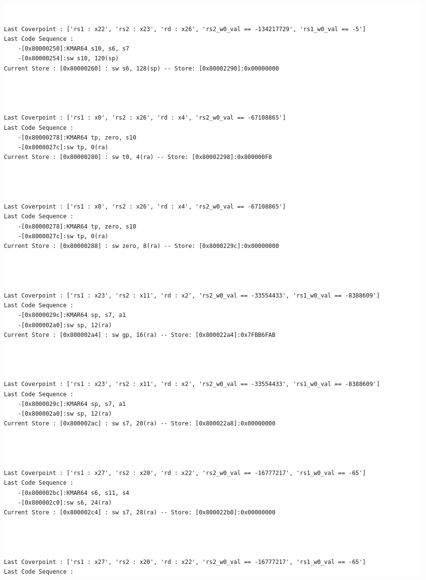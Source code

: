 ```


Last Coverpoint : ['rs1 : x22', 'rs2 : x23', 'rd : x26', 'rs2_w0_val == -134217729', 'rs1_w0_val == -5']
Last Code Sequence : 
	-[0x80000250]:KMAR64 s10, s6, s7
	-[0x80000254]:sw s10, 120(sp)
Current Store : [0x80000260] : sw s6, 128(sp) -- Store: [0x80002290]:0x00000000




Last Coverpoint : ['rs1 : x0', 'rs2 : x26', 'rd : x4', 'rs2_w0_val == -67108865']
Last Code Sequence : 
	-[0x80000278]:KMAR64 tp, zero, s10
	-[0x8000027c]:sw tp, 0(ra)
Current Store : [0x80000280] : sw t0, 4(ra) -- Store: [0x80002298]:0x800000F8




Last Coverpoint : ['rs1 : x0', 'rs2 : x26', 'rd : x4', 'rs2_w0_val == -67108865']
Last Code Sequence : 
	-[0x80000278]:KMAR64 tp, zero, s10
	-[0x8000027c]:sw tp, 0(ra)
Current Store : [0x80000288] : sw zero, 8(ra) -- Store: [0x8000229c]:0x00000000




Last Coverpoint : ['rs1 : x23', 'rs2 : x11', 'rd : x2', 'rs2_w0_val == -33554433', 'rs1_w0_val == -8388609']
Last Code Sequence : 
	-[0x8000029c]:KMAR64 sp, s7, a1
	-[0x800002a0]:sw sp, 12(ra)
Current Store : [0x800002a4] : sw gp, 16(ra) -- Store: [0x800022a4]:0x7FBB6FAB




Last Coverpoint : ['rs1 : x23', 'rs2 : x11', 'rd : x2', 'rs2_w0_val == -33554433', 'rs1_w0_val == -8388609']
Last Code Sequence : 
	-[0x8000029c]:KMAR64 sp, s7, a1
	-[0x800002a0]:sw sp, 12(ra)
Current Store : [0x800002ac] : sw s7, 20(ra) -- Store: [0x800022a8]:0x00000000




Last Coverpoint : ['rs1 : x27', 'rs2 : x20', 'rd : x22', 'rs2_w0_val == -16777217', 'rs1_w0_val == -65']
Last Code Sequence : 
	-[0x800002bc]:KMAR64 s6, s11, s4
	-[0x800002c0]:sw s6, 24(ra)
Current Store : [0x800002c4] : sw s7, 28(ra) -- Store: [0x800022b0]:0x00000000




Last Coverpoint : ['rs1 : x27', 'rs2 : x20', 'rd : x22', 'rs2_w0_val == -16777217', 'rs1_w0_val == -65']
Last Code Sequence : 
```